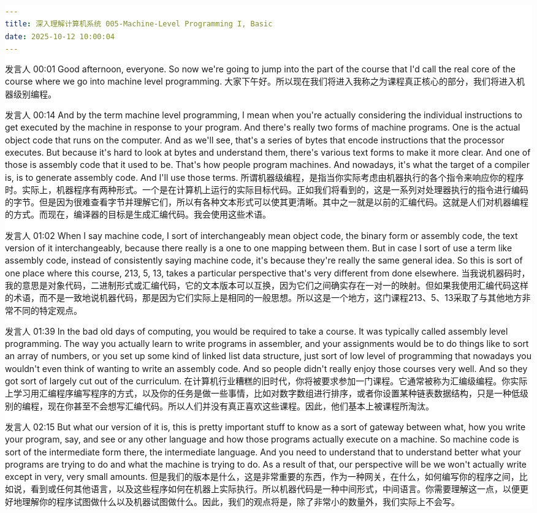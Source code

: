 ```yaml
---
title: 深入理解计算机系统 005-Machine-Level Programming I, Basic
date: 2025-10-12 10:00:04
---
```


发言人   00:01
Good afternoon, everyone. So now we're going to jump into the part of the course that I'd call the real core of the course where we go into machine level programming. 
大家下午好。所以现在我们将进入我称之为课程真正核心的部分，我们将进入机器级别编程。



发言人   00:14
And by the term machine level programming, I mean when you're actually considering the individual instructions to get executed by the machine in response to your program. And there's really two forms of machine programs. One is the actual object code that runs on the computer. And as we'll see, that's a series of bytes that encode instructions that the processor executes. But because it's hard to look at bytes and understand them, there's various text forms to make it more clear. And one of those is assembly code that it used to be. That's how people program machines. And nowadays, it's what the target of a compiler is, is to generate assembly code. And I'll use those terms. 
所谓机器级编程，是指当你实际考虑由机器执行的各个指令来响应你的程序时。实际上，机器程序有两种形式。一个是在计算机上运行的实际目标代码。正如我们将看到的，这是一系列对处理器执行的指令进行编码的字节。但是因为很难查看字节并理解它们，所以有各种文本形式可以使其更清晰。其中之一就是以前的汇编代码。这就是人们对机器编程的方式。而现在，编译器的目标是生成汇编代码。我会使用这些术语。




发言人   01:02
When I say machine code, I sort of interchangeably mean object code, the binary form or assembly code, the text version of it interchangeably, because there really is a one to one mapping between them. But in case I sort of use a term like assembly code, instead of consistently saying machine code, it's because they're really the same general idea. So this is sort of one place where this course, 213, 5, 13, takes a particular perspective that's very different from done elsewhere. 
当我说机器码时，我的意思是对象代码，二进制形式或汇编代码，它的文本版本可以互换，因为它们之间确实存在一对一的映射。但如果我使用汇编代码这样的术语，而不是一致地说机器代码，那是因为它们实际上是相同的一般思想。所以这是一个地方，这门课程213、5、13采取了与其他地方非常不同的特定观点。


发言人   01:39
In the bad old days of computing, you would be required to take a course. It was typically called assembly level programming. The way you actually learn to write programs in assembler, and your assignments would be to do things like to sort an array of numbers, or you set up some kind of linked list data structure, just sort of low level of programming that nowadays you wouldn't even think of wanting to write an assembly code. And so people didn't really enjoy those courses very well. And so they got sort of largely cut out of the curriculum. 
在计算机行业糟糕的旧时代，你将被要求参加一门课程。它通常被称为汇编级编程。你实际上学习用汇编程序编写程序的方式，以及你的任务是做一些事情，比如对数字数组进行排序，或者你设置某种链表数据结构，只是一种低级别的编程，现在你甚至不会想写汇编代码。所以人们并没有真正喜欢这些课程。因此，他们基本上被课程所淘汰。

发言人   02:15
But what our version of it is, this is pretty important stuff to know as a sort of gateway between what, how you write your program, say, and see or any other language and how those programs actually execute on a machine. So machine code is sort of the intermediate form there, the intermediate language. And you need to understand that to understand better what your programs are trying to do and what the machine is trying to do. As a result of that, our perspective will be we won't actually write except in very, very small amounts. 
但是我们的版本是什么，这是非常重要的东西，作为一种网关，在什么，如何编写你的程序之间，比如说，看到或任何其他语言，以及这些程序如何在机器上实际执行。所以机器代码是一种中间形式，中间语言。你需要理解这一点，以便更好地理解你的程序试图做什么以及机器试图做什么。因此，我们的观点将是，除了非常小的数量外，我们实际上不会写。
